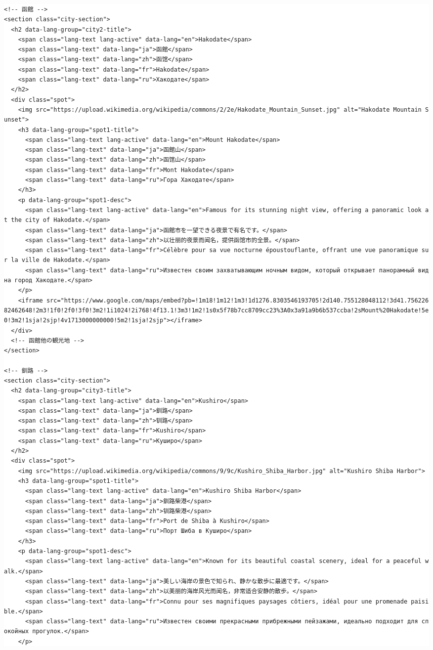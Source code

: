     <!-- 函館 -->
    <section class="city-section">
      <h2 data-lang-group="city2-title">
        <span class="lang-text lang-active" data-lang="en">Hakodate</span>
        <span class="lang-text" data-lang="ja">函館</span>
        <span class="lang-text" data-lang="zh">函馆</span>
        <span class="lang-text" data-lang="fr">Hakodate</span>
        <span class="lang-text" data-lang="ru">Хакодате</span>
      </h2>
      <div class="spot">
        <img src="https://upload.wikimedia.org/wikipedia/commons/2/2e/Hakodate_Mountain_Sunset.jpg" alt="Hakodate Mountain Sunset">
        <h3 data-lang-group="spot1-title">
          <span class="lang-text lang-active" data-lang="en">Mount Hakodate</span>
          <span class="lang-text" data-lang="ja">函館山</span>
          <span class="lang-text" data-lang="zh">函馆山</span>
          <span class="lang-text" data-lang="fr">Mont Hakodate</span>
          <span class="lang-text" data-lang="ru">Гора Хакодате</span>
        </h3>
        <p data-lang-group="spot1-desc">
          <span class="lang-text lang-active" data-lang="en">Famous for its stunning night view, offering a panoramic look at the city of Hakodate.</span>
          <span class="lang-text" data-lang="ja">函館市を一望できる夜景で有名です。</span>
          <span class="lang-text" data-lang="zh">以壮丽的夜景而闻名，提供函馆市的全景。</span>
          <span class="lang-text" data-lang="fr">Célèbre pour sa vue nocturne époustouflante, offrant une vue panoramique sur la ville de Hakodate.</span>
          <span class="lang-text" data-lang="ru">Известен своим захватывающим ночным видом, который открывает панорамный вид на город Хакодате.</span>
        </p>
        <iframe src="https://www.google.com/maps/embed?pb=!1m18!1m12!1m3!1d1276.8303546193705!2d140.755128048112!3d41.75622682462648!2m3!1f0!2f0!3f0!3m2!1i1024!2i768!4f13.1!3m3!1m2!1s0x5f78b7cc8709cc23%3A0x3a91a9b6b537ccba!2sMount%20Hakodate!5e0!3m2!1sja!2sjp!4v1713000000000!5m2!1sja!2sjp"></iframe>
      </div>
      <!-- 函館他の観光地 -->
    </section>

    <!-- 釧路 -->
    <section class="city-section">
      <h2 data-lang-group="city3-title">
        <span class="lang-text lang-active" data-lang="en">Kushiro</span>
        <span class="lang-text" data-lang="ja">釧路</span>
        <span class="lang-text" data-lang="zh">钏路</span>
        <span class="lang-text" data-lang="fr">Kushiro</span>
        <span class="lang-text" data-lang="ru">Куширо</span>
      </h2>
      <div class="spot">
        <img src="https://upload.wikimedia.org/wikipedia/commons/9/9c/Kushiro_Shiba_Harbor.jpg" alt="Kushiro Shiba Harbor">
        <h3 data-lang-group="spot1-title">
          <span class="lang-text lang-active" data-lang="en">Kushiro Shiba Harbor</span>
          <span class="lang-text" data-lang="ja">釧路柴港</span>
          <span class="lang-text" data-lang="zh">钏路柴港</span>
          <span class="lang-text" data-lang="fr">Port de Shiba à Kushiro</span>
          <span class="lang-text" data-lang="ru">Порт Шиба в Куширо</span>
        </h3>
        <p data-lang-group="spot1-desc">
          <span class="lang-text lang-active" data-lang="en">Known for its beautiful coastal scenery, ideal for a peaceful walk.</span>
          <span class="lang-text" data-lang="ja">美しい海岸の景色で知られ、静かな散歩に最適です。</span>
          <span class="lang-text" data-lang="zh">以美丽的海岸风光而闻名，非常适合安静的散步。</span>
          <span class="lang-text" data-lang="fr">Connu pour ses magnifiques paysages côtiers, idéal pour une promenade paisible.</span>
          <span class="lang-text" data-lang="ru">Известен своими прекрасными прибрежными пейзажами, идеально подходит для спокойных прогулок.</span>
        </p>